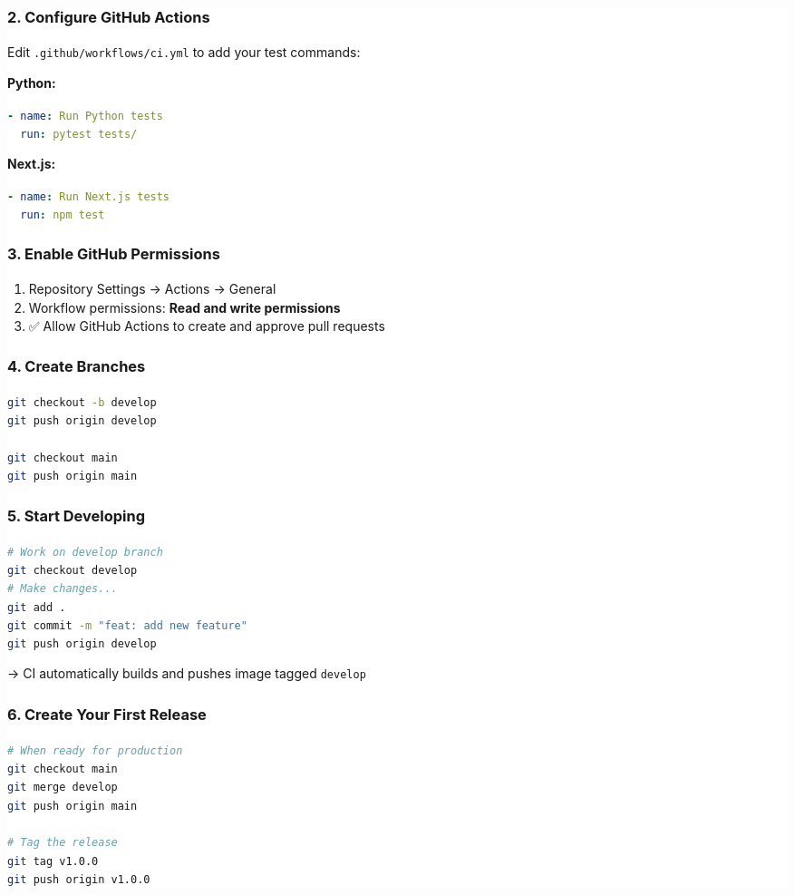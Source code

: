 ### 2. Configure GitHub Actions

Edit `.github/workflows/ci.yml` to add your test commands:

**Python:**
```yaml
- name: Run Python tests
  run: pytest tests/
```

**Next.js:**
```yaml
- name: Run Next.js tests
  run: npm test
```

### 3. Enable GitHub Permissions

1. Repository Settings → Actions → General
2. Workflow permissions: **Read and write permissions**
3. ✅ Allow GitHub Actions to create and approve pull requests

### 4. Create Branches

```bash
git checkout -b develop
git push origin develop

git checkout main
git push origin main
```

### 5. Start Developing

```bash
# Work on develop branch
git checkout develop
# Make changes...
git add .
git commit -m "feat: add new feature"
git push origin develop
```

→ CI automatically builds and pushes image tagged `develop`

### 6. Create Your First Release

```bash
# When ready for production
git checkout main
git merge develop
git push origin main

# Tag the release
git tag v1.0.0
git push origin v1.0.0
```
